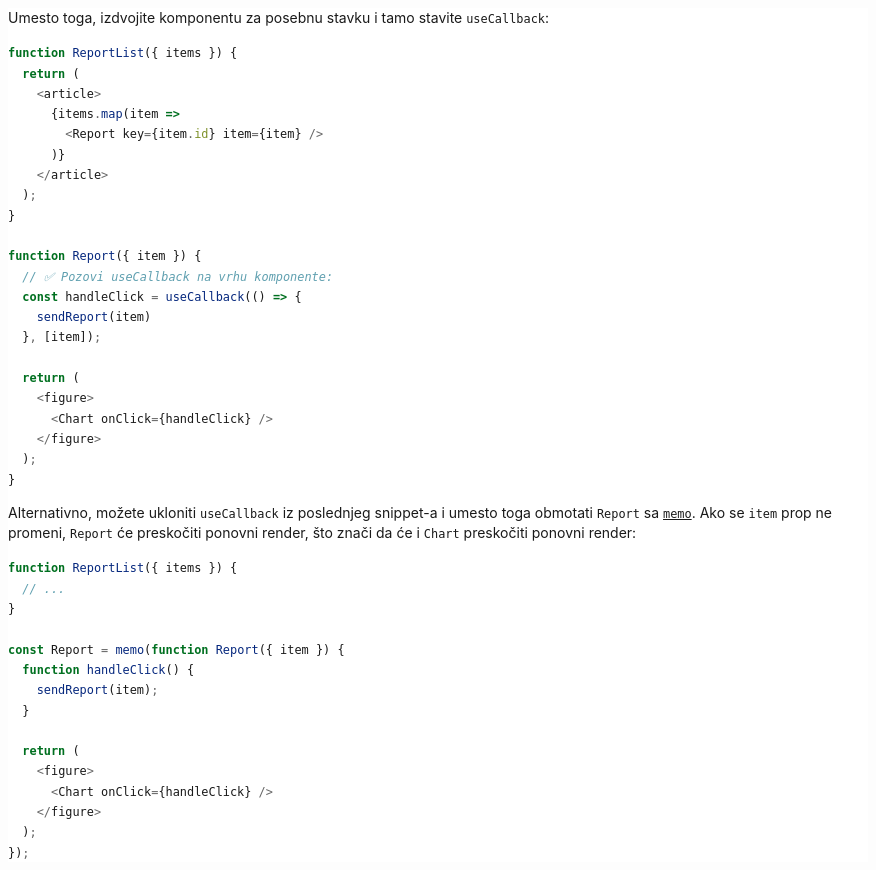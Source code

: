 Umesto toga, izdvojite komponentu za posebnu stavku i tamo stavite `useCallback`:

```js {5,12-21}
function ReportList({ items }) {
  return (
    <article>
      {items.map(item =>
        <Report key={item.id} item={item} />
      )}
    </article>
  );
}

function Report({ item }) {
  // ✅ Pozovi useCallback na vrhu komponente:
  const handleClick = useCallback(() => {
    sendReport(item)
  }, [item]);

  return (
    <figure>
      <Chart onClick={handleClick} />
    </figure>
  );
}
```

Alternativno, možete ukloniti `useCallback` iz poslednjeg snippet-a i umesto toga obmotati `Report` sa [`memo`](/reference/react/memo). Ako se `item` prop ne promeni, `Report` će preskočiti ponovni render, što znači da će i `Chart` preskočiti ponovni render:

```js {5,6-8,15}
function ReportList({ items }) {
  // ...
}

const Report = memo(function Report({ item }) {
  function handleClick() {
    sendReport(item);
  }

  return (
    <figure>
      <Chart onClick={handleClick} />
    </figure>
  );
});
```
